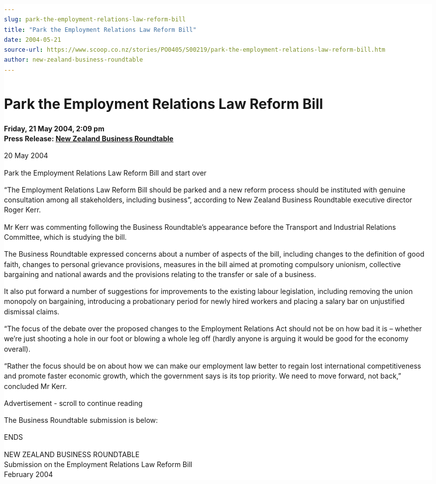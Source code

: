 ```yaml
---
slug: park-the-employment-relations-law-reform-bill
title: "Park the Employment Relations Law Reform Bill"
date: 2004-05-21
source-url: https://www.scoop.co.nz/stories/PO0405/S00219/park-the-employment-relations-law-reform-bill.htm
author: new-zealand-business-roundtable
---
```

Park the Employment Relations Law Reform Bill
=============================================

**Friday, 21 May 2004, 2:09 pm**  
**Press Release: [New Zealand Business Roundtable](https://info.scoop.co.nz/New_Zealand_Business_Roundtable)**

20 May 2004

Park the Employment Relations Law Reform Bill and start over

“The Employment Relations Law Reform Bill should be parked and a new reform process should be instituted with genuine consultation among all stakeholders, including business”, according to New Zealand Business Roundtable executive director Roger Kerr.

Mr Kerr was commenting following the Business Roundtable’s appearance before the Transport and Industrial Relations Committee, which is studying the bill.

The Business Roundtable expressed concerns about a number of aspects of the bill, including changes to the definition of good faith, changes to personal grievance provisions, measures in the bill aimed at promoting compulsory unionism, collective bargaining and national awards and the provisions relating to the transfer or sale of a business.

It also put forward a number of suggestions for improvements to the existing labour legislation, including removing the union monopoly on bargaining, introducing a probationary period for newly hired workers and placing a salary bar on unjustified dismissal claims.

“The focus of the debate over the proposed changes to the Employment Relations Act should not be on how bad it is – whether we’re just shooting a hole in our foot or blowing a whole leg off (hardly anyone is arguing it would be good for the economy overall).

“Rather the focus should be on about how we can make our employment law better to regain lost international competitiveness and promote faster economic growth, which the government says is its top priority. We need to move forward, not back,” concluded Mr Kerr.

Advertisement - scroll to continue reading





The Business Roundtable submission is below:

ENDS

NEW ZEALAND BUSINESS ROUNDTABLE  
Submission on the Employment Relations Law Reform Bill  
February 2004
